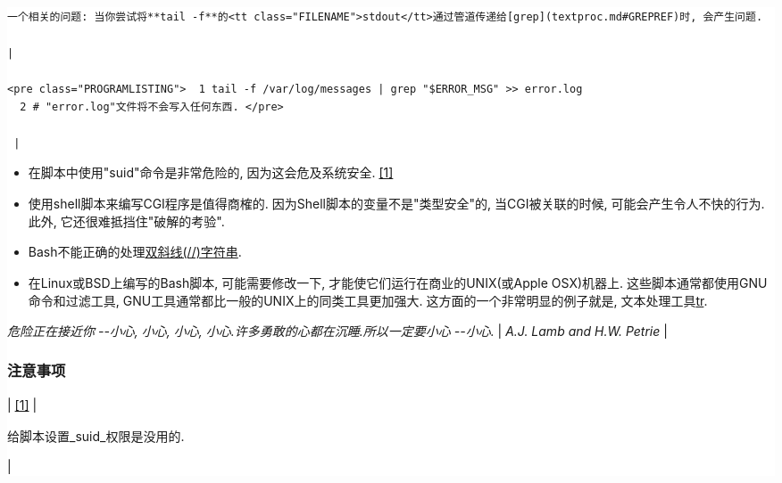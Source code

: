     一个相关的问题: 当你尝试将**tail -f**的<tt class="FILENAME">stdout</tt>通过管道传递给[grep](textproc.md#GREPREF)时, 会产生问题.

    | 

    <pre class="PROGRAMLISTING">  1 tail -f /var/log/messages | grep "$ERROR_MSG" >> error.log
      2 # "error.log"文件将不会写入任何东西. </pre>

     |

*   在脚本中使用<span class="QUOTE">"suid"</span>命令是非常危险的, 因为这会危及系统安全. [[1]](#FTN.AEN15516)

*   使用shell脚本来编写CGI程序是值得商榷的. 因为Shell脚本的变量不是<span class="QUOTE">"类型安全"</span>的, 当CGI被关联的时候, 可能会产生令人不快的行为. 此外, 它还很难抵挡住<span class="QUOTE">"破解的考验"</span>.

*   Bash不能正确的处理[双斜线(//)字符串](internal.md#DOUBLESLASHREF).

*   在Linux或BSD上编写的Bash脚本, 可能需要修改一下, 才能使它们运行在商业的UNIX(或Apple OSX)机器上. 这些脚本通常都使用GNU命令和过滤工具, GNU工具通常都比一般的UNIX上的同类工具更加强大. 这方面的一个非常明显的例子就是, 文本处理工具[tr](textproc.md#TRREF).

 _危险正在接近你 --小心, 小心, 小心, 小心.许多勇敢的心都在沉睡.所以一定要小心 --小心._ |
 _A.J. Lamb and H.W. Petrie_ |

### 注意事项

| [[1]](gotchas.md#AEN15516) | 

给脚本设置_suid_权限是没用的.

 |